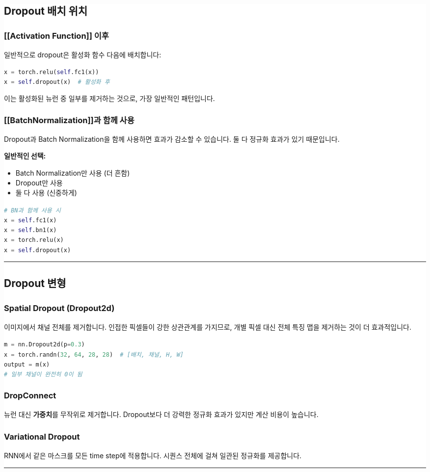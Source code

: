 ## Dropout 배치 위치

### [[Activation Function]] 이후

일반적으로 dropout은 활성화 함수 다음에 배치합니다:

```python
x = torch.relu(self.fc1(x))
x = self.dropout(x)  # 활성화 후
```

이는 활성화된 뉴런 중 일부를 제거하는 것으로, 가장 일반적인 패턴입니다.

### [[BatchNormalization]]과 함께 사용

Dropout과 Batch Normalization을 함께 사용하면 효과가 감소할 수 있습니다. 둘 다 정규화 효과가 있기 때문입니다.

**일반적인 선택:**

- Batch Normalization만 사용 (더 흔함)
- Dropout만 사용
- 둘 다 사용 (신중하게)

```python
# BN과 함께 사용 시
x = self.fc1(x)
x = self.bn1(x)
x = torch.relu(x)
x = self.dropout(x)
```

---

## Dropout 변형

### Spatial Dropout (Dropout2d)

이미지에서 채널 전체를 제거합니다. 인접한 픽셀들이 강한 상관관계를 가지므로, 개별 픽셀 대신 전체 특징 맵을 제거하는 것이 더 효과적입니다.

```python
m = nn.Dropout2d(p=0.3)
x = torch.randn(32, 64, 28, 28)  # [배치, 채널, H, W]
output = m(x)
# 일부 채널이 완전히 0이 됨
```

### DropConnect

뉴런 대신 **가중치**를 무작위로 제거합니다. Dropout보다 더 강력한 정규화 효과가 있지만 계산 비용이 높습니다.

### Variational Dropout

RNN에서 같은 마스크를 모든 time step에 적용합니다. 시퀀스 전체에 걸쳐 일관된 정규화를 제공합니다.

---
